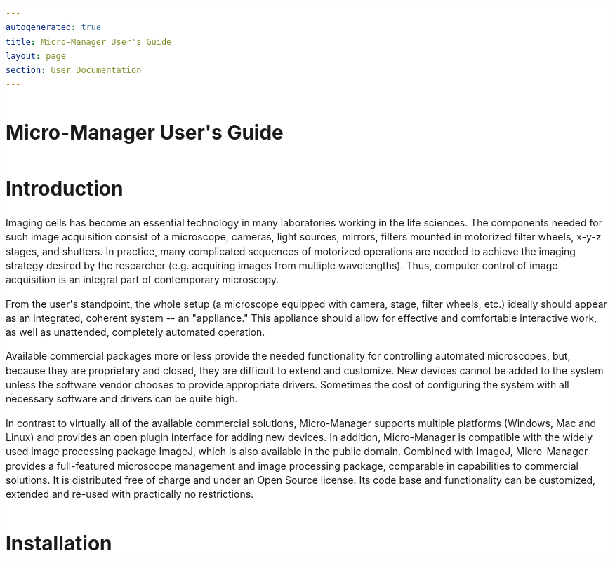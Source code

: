 ```yaml
---
autogenerated: true
title: Micro-Manager User's Guide
layout: page
section: User Documentation
---
```


# Micro-Manager User's Guide

# Introduction

Imaging cells has become an essential technology in many laboratories
working in the life sciences. The components needed for such image
acquisition consist of a microscope, cameras, light sources, mirrors,
filters mounted in motorized filter wheels, x-y-z stages, and shutters.
In practice, many complicated sequences of motorized operations are
needed to achieve the imaging strategy desired by the researcher (e.g.
acquiring images from multiple wavelengths). Thus, computer control of
image acquisition is an integral part of contemporary microscopy.

From the user's standpoint, the whole setup (a microscope equipped with
camera, stage, filter wheels, etc.) ideally should appear as an
integrated, coherent system -- an "appliance." This appliance should
allow for effective and comfortable interactive work, as well as
unattended, completely automated operation.

Available commercial packages more or less provide the needed
functionality for controlling automated microscopes, but, because they
are proprietary and closed, they are difficult to extend and customize.
New devices cannot be added to the system unless the software vendor
chooses to provide appropriate drivers. Sometimes the cost of
configuring the system with all necessary software and drivers can be
quite high.

In contrast to virtually all of the available commercial solutions,
Micro-Manager supports multiple platforms (Windows, Mac and Linux) and
provides an open plugin interface for adding new devices. In addition,
Micro-Manager is compatible with the widely used image processing
package [ImageJ](http://rsb.info.nih.gov/ij/), which is also available
in the public domain. Combined with
[ImageJ](http://rsb.info.nih.gov/ij/), Micro-Manager provides a
full-featured microscope management and image processing package,
comparable in capabilities to commercial solutions. It is distributed
free of charge and under an Open Source license. Its code base and
functionality can be customized, extended and re-used with practically
no restrictions.

# Installation
